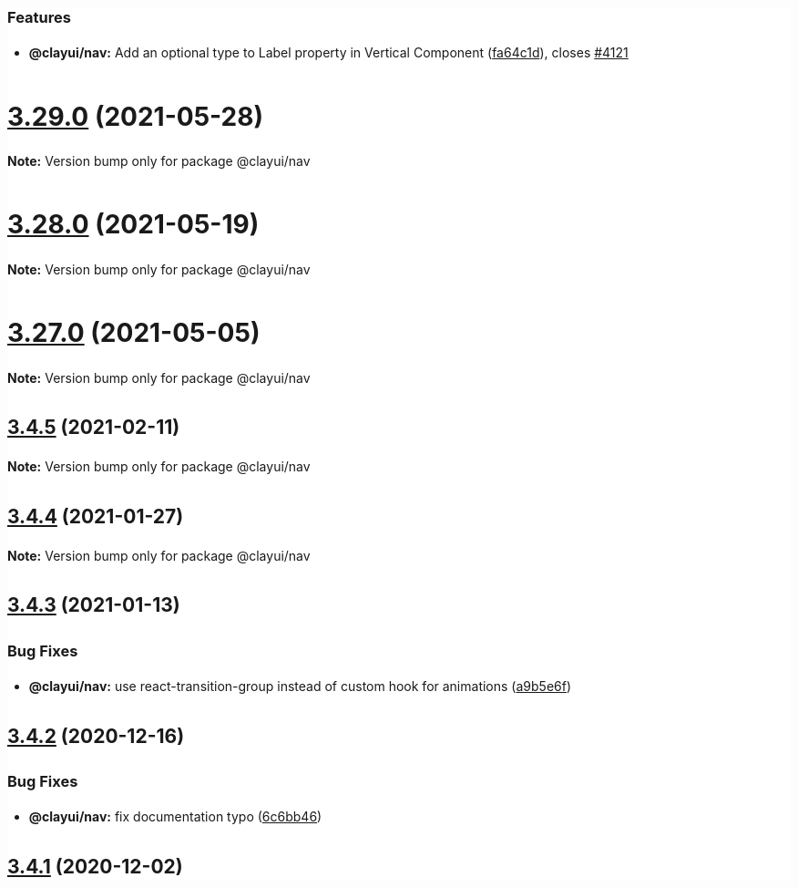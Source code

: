 ### Features

-   **@clayui/nav:** Add an optional type to Label property in Vertical Component ([fa64c1d](https://github.com/liferay/clay/commit/fa64c1d)), closes [#4121](https://github.com/liferay/clay/issues/4121)

# [3.29.0](https://github.com/liferay/clay/compare/v3.28.0...v3.29.0) (2021-05-28)

**Note:** Version bump only for package @clayui/nav

# [3.28.0](https://github.com/liferay/clay/compare/v3.27.0...v3.28.0) (2021-05-19)

**Note:** Version bump only for package @clayui/nav

# [3.27.0](https://github.com/liferay/clay/compare/v3.26.0...v3.27.0) (2021-05-05)

**Note:** Version bump only for package @clayui/nav

## [3.4.5](https://github.com/liferay/clay/compare/@clayui/nav@3.4.4...@clayui/nav@3.4.5) (2021-02-11)

**Note:** Version bump only for package @clayui/nav

## [3.4.4](https://github.com/liferay/clay/compare/@clayui/nav@3.4.3...@clayui/nav@3.4.4) (2021-01-27)

**Note:** Version bump only for package @clayui/nav

## [3.4.3](https://github.com/liferay/clay/compare/@clayui/nav@3.4.2...@clayui/nav@3.4.3) (2021-01-13)

### Bug Fixes

-   **@clayui/nav:** use react-transition-group instead of custom hook for animations ([a9b5e6f](https://github.com/liferay/clay/commit/a9b5e6f))

## [3.4.2](https://github.com/liferay/clay/compare/@clayui/nav@3.4.0...@clayui/nav@3.4.2) (2020-12-16)

### Bug Fixes

-   **@clayui/nav:** fix documentation typo ([6c6bb46](https://github.com/liferay/clay/commit/6c6bb46))

## [3.4.1](https://github.com/liferay/clay/compare/@clayui/nav@3.4.0...@clayui/nav@3.4.1) (2020-12-02)
